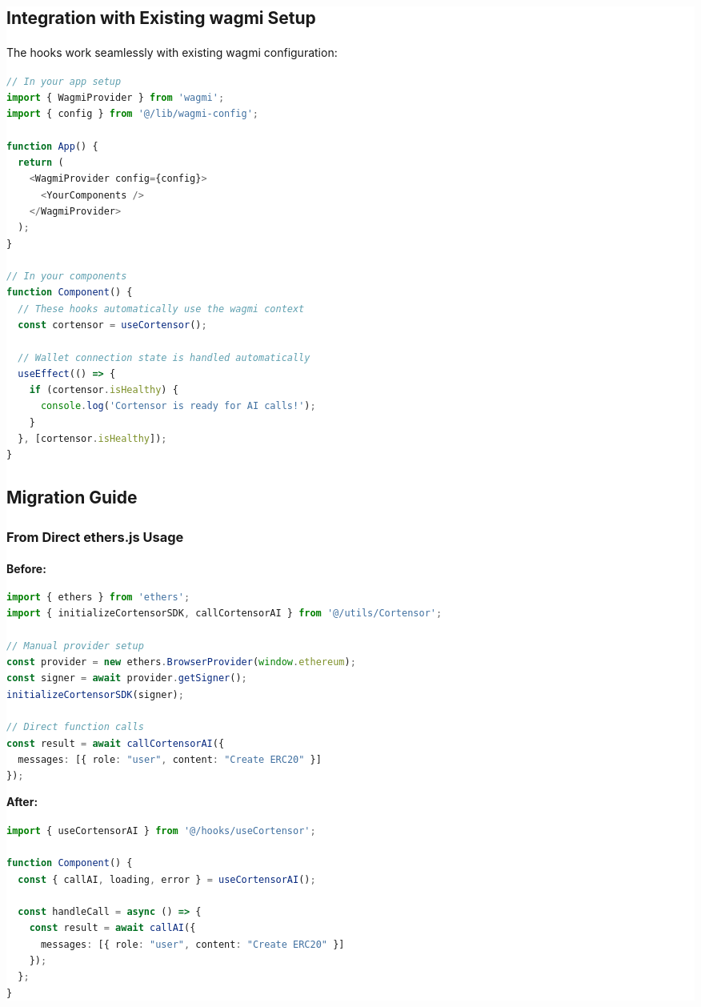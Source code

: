 ## Integration with Existing wagmi Setup

The hooks work seamlessly with existing wagmi configuration:

```typescript
// In your app setup
import { WagmiProvider } from 'wagmi';
import { config } from '@/lib/wagmi-config';

function App() {
  return (
    <WagmiProvider config={config}>
      <YourComponents />
    </WagmiProvider>
  );
}

// In your components
function Component() {
  // These hooks automatically use the wagmi context
  const cortensor = useCortensor();
  
  // Wallet connection state is handled automatically
  useEffect(() => {
    if (cortensor.isHealthy) {
      console.log('Cortensor is ready for AI calls!');
    }
  }, [cortensor.isHealthy]);
}
```

## Migration Guide

### From Direct ethers.js Usage

**Before:**
```typescript
import { ethers } from 'ethers';
import { initializeCortensorSDK, callCortensorAI } from '@/utils/Cortensor';

// Manual provider setup
const provider = new ethers.BrowserProvider(window.ethereum);
const signer = await provider.getSigner();
initializeCortensorSDK(signer);

// Direct function calls
const result = await callCortensorAI({
  messages: [{ role: "user", content: "Create ERC20" }]
});
```

**After:**
```typescript
import { useCortensorAI } from '@/hooks/useCortensor';

function Component() {
  const { callAI, loading, error } = useCortensorAI();
  
  const handleCall = async () => {
    const result = await callAI({
      messages: [{ role: "user", content: "Create ERC20" }]
    });
  };
}
```
